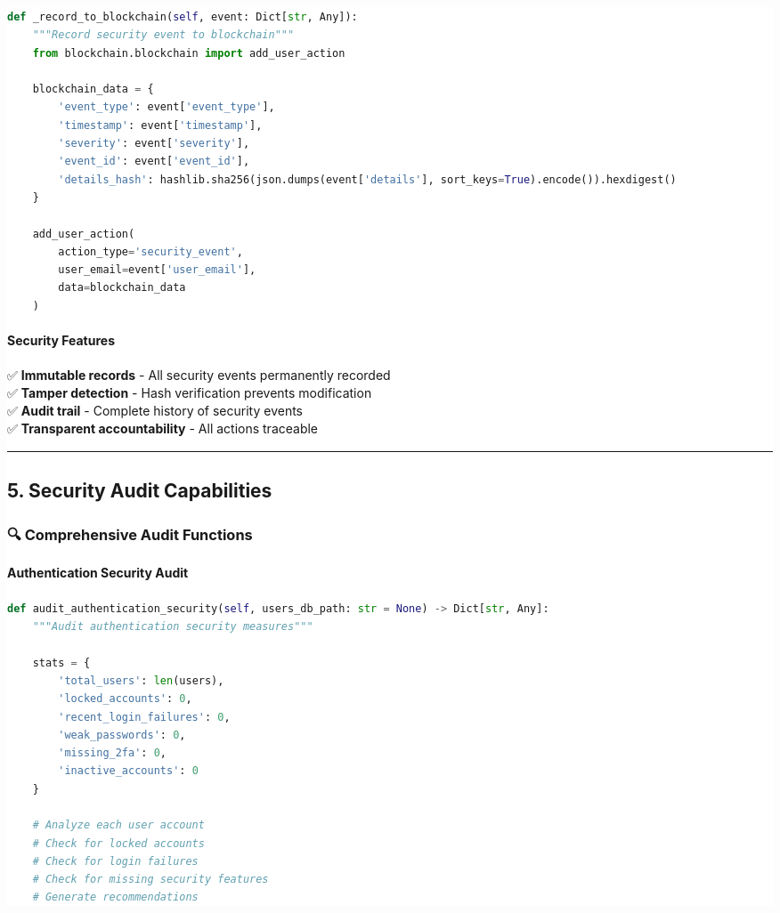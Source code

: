 ```python
def _record_to_blockchain(self, event: Dict[str, Any]):
    """Record security event to blockchain"""
    from blockchain.blockchain import add_user_action
    
    blockchain_data = {
        'event_type': event['event_type'],
        'timestamp': event['timestamp'],
        'severity': event['severity'],
        'event_id': event['event_id'],
        'details_hash': hashlib.sha256(json.dumps(event['details'], sort_keys=True).encode()).hexdigest()
    }
    
    add_user_action(
        action_type='security_event',
        user_email=event['user_email'],
        data=blockchain_data
    )
```

#### Security Features
✅ **Immutable records** - All security events permanently recorded  
✅ **Tamper detection** - Hash verification prevents modification  
✅ **Audit trail** - Complete history of security events  
✅ **Transparent accountability** - All actions traceable

---

## 5. Security Audit Capabilities

### 🔍 Comprehensive Audit Functions

#### Authentication Security Audit
```python
def audit_authentication_security(self, users_db_path: str = None) -> Dict[str, Any]:
    """Audit authentication security measures"""
    
    stats = {
        'total_users': len(users),
        'locked_accounts': 0,
        'recent_login_failures': 0,
        'weak_passwords': 0,
        'missing_2fa': 0,
        'inactive_accounts': 0
    }
    
    # Analyze each user account
    # Check for locked accounts
    # Check for login failures
    # Check for missing security features
    # Generate recommendations
```
